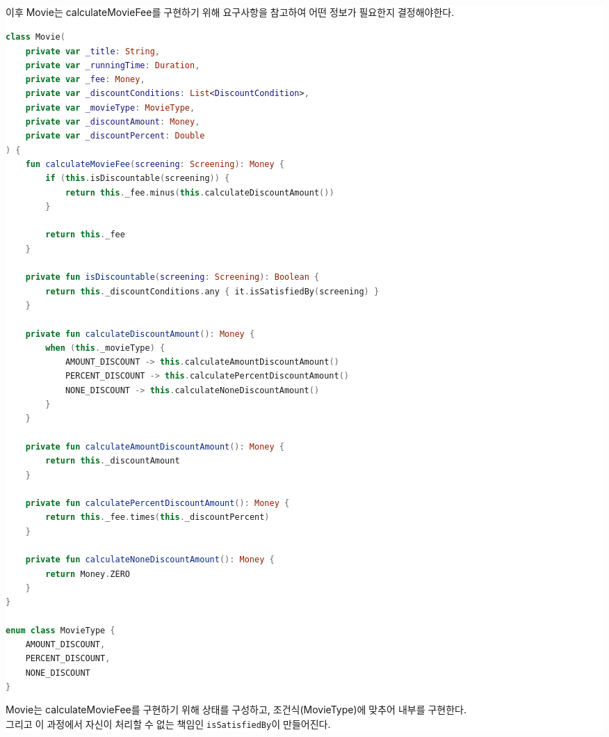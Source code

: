 이후 Movie는 calculateMovieFee를 구현하기 위해 요구사항을 참고하여 어떤 정보가 필요한지 결정해야한다.   

```kotlin
class Movie(
    private var _title: String,
    private var _runningTime: Duration,
    private var _fee: Money,
    private var _discountConditions: List<DiscountCondition>,
    private var _movieType: MovieType,
    private var _discountAmount: Money,
    private var _discountPercent: Double
) {
    fun calculateMovieFee(screening: Screening): Money {
        if (this.isDiscountable(screening)) {
            return this._fee.minus(this.calculateDiscountAmount())
        }
        
        return this._fee
    }
    
    private fun isDiscountable(screening: Screening): Boolean {
        return this._discountConditions.any { it.isSatisfiedBy(screening) }
    }
    
    private fun calculateDiscountAmount(): Money {
        when (this._movieType) {
            AMOUNT_DISCOUNT -> this.calculateAmountDiscountAmount()
            PERCENT_DISCOUNT -> this.calculatePercentDiscountAmount()
            NONE_DISCOUNT -> this.calculateNoneDiscountAmount()
        }
    }

    private fun calculateAmountDiscountAmount(): Money {
        return this._discountAmount
    }
    
    private fun calculatePercentDiscountAmount(): Money {
        return this._fee.times(this._discountPercent)
    }
    
    private fun calculateNoneDiscountAmount(): Money {
        return Money.ZERO
    }
}

enum class MovieType {
    AMOUNT_DISCOUNT,
    PERCENT_DISCOUNT,
    NONE_DISCOUNT
}
```
Movie는 calculateMovieFee를 구현하기 위해 상태를 구성하고, 조건식(MovieType)에 맞추어 내부를 구현한다.   
그리고 이 과정에서 자신이 처리할 수 없는 책임인 `isSatisfiedBy`이 만들어진다.   
